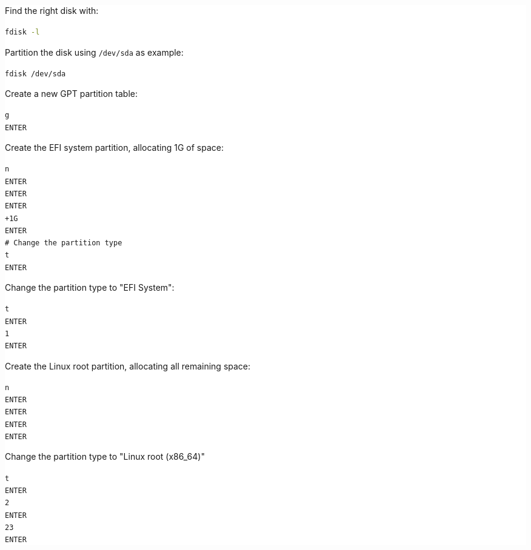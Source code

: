 Find the right disk with:

```sh
fdisk -l
```

Partition the disk using `/dev/sda` as example:

```sh
fdisk /dev/sda
```

Create a new GPT partition table:

```
g
ENTER
```

Create the EFI system partition, allocating 1G of space:

```
n
ENTER
ENTER
ENTER
+1G
ENTER
# Change the partition type
t
ENTER

```

Change the partition type to "EFI System":

```
t
ENTER
1
ENTER
```

Create the Linux root partition, allocating all remaining space:

```
n
ENTER
ENTER
ENTER
ENTER
```

Change the partition type to "Linux root (x86_64)"

```
t
ENTER
2
ENTER
23
ENTER
```
